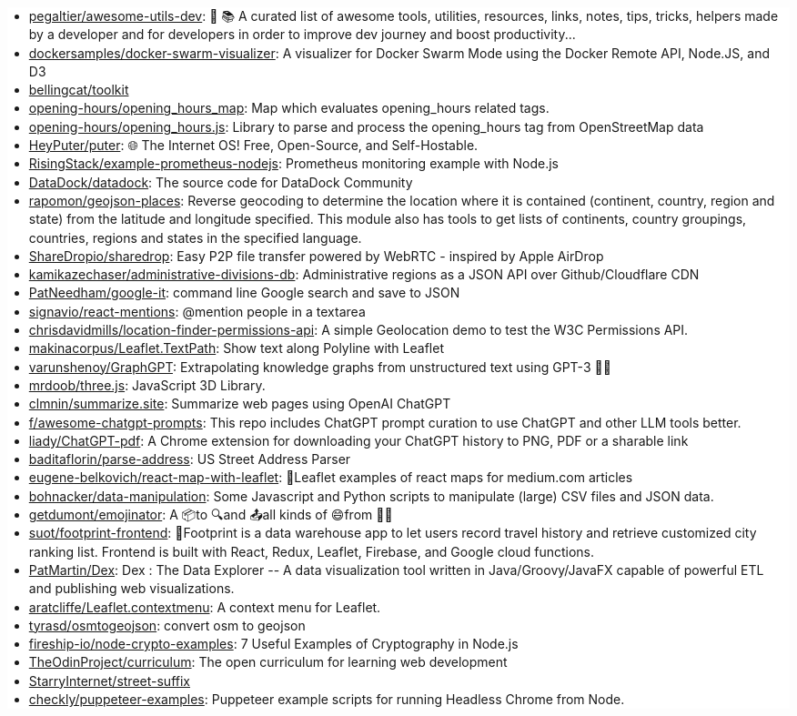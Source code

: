 *   [pegaltier/awesome-utils-dev](https://github.com/pegaltier/awesome-utils-dev): 📔 📚 A curated list of awesome tools, utilities, resources, links, notes, tips, tricks, helpers made by a developer and for developers in order to improve dev journey and boost productivity...
*   [dockersamples/docker-swarm-visualizer](https://github.com/dockersamples/docker-swarm-visualizer): A visualizer for Docker Swarm Mode using the Docker Remote API, Node.JS, and D3
*   [bellingcat/toolkit](https://github.com/bellingcat/toolkit)
*   [opening-hours/opening_hours_map](https://github.com/opening-hours/opening_hours_map): Map which evaluates opening_hours related tags.
*   [opening-hours/opening_hours.js](https://github.com/opening-hours/opening_hours.js): Library to parse and process the opening_hours tag from OpenStreetMap data
*   [HeyPuter/puter](https://github.com/HeyPuter/puter): 🌐 The Internet OS! Free, Open-Source, and Self-Hostable.
*   [RisingStack/example-prometheus-nodejs](https://github.com/RisingStack/example-prometheus-nodejs): Prometheus monitoring example with Node.js
*   [DataDock/datadock](https://github.com/DataDock/datadock): The source code for DataDock Community
*   [rapomon/geojson-places](https://github.com/rapomon/geojson-places): Reverse geocoding to determine the location where it is contained (continent, country, region and state) from the latitude and longitude specified. This module also has tools to get lists of continents, country groupings, countries, regions and states in the specified language.
*   [ShareDropio/sharedrop](https://github.com/ShareDropio/sharedrop): Easy P2P file transfer powered by WebRTC - inspired by Apple AirDrop
*   [kamikazechaser/administrative-divisions-db](https://github.com/kamikazechaser/administrative-divisions-db): Administrative regions as a JSON API over Github/Cloudflare CDN
*   [PatNeedham/google-it](https://github.com/PatNeedham/google-it): command line Google search and save to JSON
*   [signavio/react-mentions](https://github.com/signavio/react-mentions): @mention people in a textarea
*   [chrisdavidmills/location-finder-permissions-api](https://github.com/chrisdavidmills/location-finder-permissions-api): A simple Geolocation demo to test the W3C Permissions API.
*   [makinacorpus/Leaflet.TextPath](https://github.com/makinacorpus/Leaflet.TextPath): Show text along Polyline with Leaflet
*   [varunshenoy/GraphGPT](https://github.com/varunshenoy/GraphGPT): Extrapolating knowledge graphs from unstructured text using GPT-3 🕵️‍♂️
*   [mrdoob/three.js](https://github.com/mrdoob/three.js): JavaScript 3D Library.
*   [clmnin/summarize.site](https://github.com/clmnin/summarize.site): Summarize web pages using OpenAI ChatGPT
*   [f/awesome-chatgpt-prompts](https://github.com/f/awesome-chatgpt-prompts): This repo includes ChatGPT prompt curation to use ChatGPT and other LLM tools better.
*   [liady/ChatGPT-pdf](https://github.com/liady/ChatGPT-pdf): A Chrome extension for downloading your ChatGPT history to PNG, PDF or a sharable link
*   [baditaflorin/parse-address](https://github.com/baditaflorin/parse-address): US Street Address Parser
*   [eugene-belkovich/react-map-with-leaflet](https://github.com/eugene-belkovich/react-map-with-leaflet): 🌱Leaflet examples of react maps for medium.com articles
*   [bohnacker/data-manipulation](https://github.com/bohnacker/data-manipulation): Some Javascript and Python scripts to manipulate (large) CSV files and JSON data.
*   [getdumont/emojinator](https://github.com/getdumont/emojinator): A 📦to 🔍and 📤all kinds of 😄from 📝🔝
*   [suot/footprint-frontend](https://github.com/suot/footprint-frontend): 👣Footprint is a data warehouse app to let users record travel history and retrieve customized city ranking list. Frontend is built with React, Redux, Leaflet, Firebase, and Google cloud functions.
*   [PatMartin/Dex](https://github.com/PatMartin/Dex): Dex : The Data Explorer -- A data visualization tool written in Java/Groovy/JavaFX capable of powerful ETL and publishing web visualizations.
*   [aratcliffe/Leaflet.contextmenu](https://github.com/aratcliffe/Leaflet.contextmenu): A context menu for Leaflet.
*   [tyrasd/osmtogeojson](https://github.com/tyrasd/osmtogeojson): convert osm to geojson
*   [fireship-io/node-crypto-examples](https://github.com/fireship-io/node-crypto-examples): 7 Useful Examples of Cryptography in Node.js
*   [TheOdinProject/curriculum](https://github.com/TheOdinProject/curriculum): The open curriculum for learning web development
*   [StarryInternet/street-suffix](https://github.com/StarryInternet/street-suffix)
*   [checkly/puppeteer-examples](https://github.com/checkly/puppeteer-examples): Puppeteer example scripts for running Headless Chrome from Node.